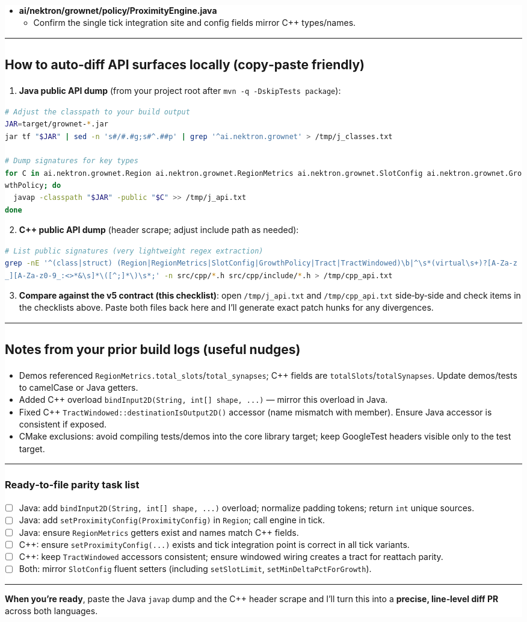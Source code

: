 - **ai/nektron/grownet/policy/ProximityEngine.java**
  - Confirm the single tick integration site and config fields mirror C++ types/names.

---

## How to auto‑diff API surfaces locally (copy‑paste friendly)

1) **Java public API dump** (from your project root after `mvn -q -DskipTests package`):

```bash
# Adjust the classpath to your build output
JAR=target/grownet-*.jar
jar tf "$JAR" | sed -n 's#/#.#g;s#^.##p' | grep '^ai.nektron.grownet' > /tmp/j_classes.txt

# Dump signatures for key types
for C in ai.nektron.grownet.Region ai.nektron.grownet.RegionMetrics ai.nektron.grownet.SlotConfig ai.nektron.grownet.GrowthPolicy; do
  javap -classpath "$JAR" -public "$C" >> /tmp/j_api.txt
done
```

2) **C++ public API dump** (header scrape; adjust include path as needed):

```bash
# List public signatures (very lightweight regex extraction)
grep -nE '^(class|struct) (Region|RegionMetrics|SlotConfig|GrowthPolicy|Tract|TractWindowed)\b|^\s*(virtual\s+)?[A-Za-z_][A-Za-z0-9_:<>*&\s]*\([^;]*\)\s*;' -n src/cpp/*.h src/cpp/include/*.h > /tmp/cpp_api.txt
```

3) **Compare against the v5 contract (this checklist)**: open `/tmp/j_api.txt` and `/tmp/cpp_api.txt` side‑by‑side and check items in the checklists above. Paste both files back here and I’ll generate exact patch hunks for any divergences.

---

## Notes from your prior build logs (useful nudges)

- Demos referenced `RegionMetrics.total_slots`/`total_synapses`; C++ fields are `totalSlots`/`totalSynapses`. Update demos/tests to camelCase or Java getters.
- Added C++ overload `bindInput2D(String, int[] shape, ...)` — mirror this overload in Java.
- Fixed C++ `TractWindowed::destinationIsOutput2D()` accessor (name mismatch with member). Ensure Java accessor is consistent if exposed.
- CMake exclusions: avoid compiling tests/demos into the core library target; keep GoogleTest headers visible only to the test target.

---

### Ready‑to‑file parity task list

- [ ] Java: add `bindInput2D(String, int[] shape, ...)` overload; normalize padding tokens; return `int` unique sources.
- [ ] Java: add `setProximityConfig(ProximityConfig)` in `Region`; call engine in tick.
- [ ] Java: ensure `RegionMetrics` getters exist and names match C++ fields.
- [ ] C++: ensure `setProximityConfig(...)` exists and tick integration point is correct in all tick variants.
- [ ] C++: keep `TractWindowed` accessors consistent; ensure windowed wiring creates a tract for reattach parity.
- [ ] Both: mirror `SlotConfig` fluent setters (including `setSlotLimit`, `setMinDeltaPctForGrowth`).

---

**When you’re ready**, paste the Java `javap` dump and the C++ header scrape and I’ll turn this into a **precise, line‑level diff PR** across both languages.
